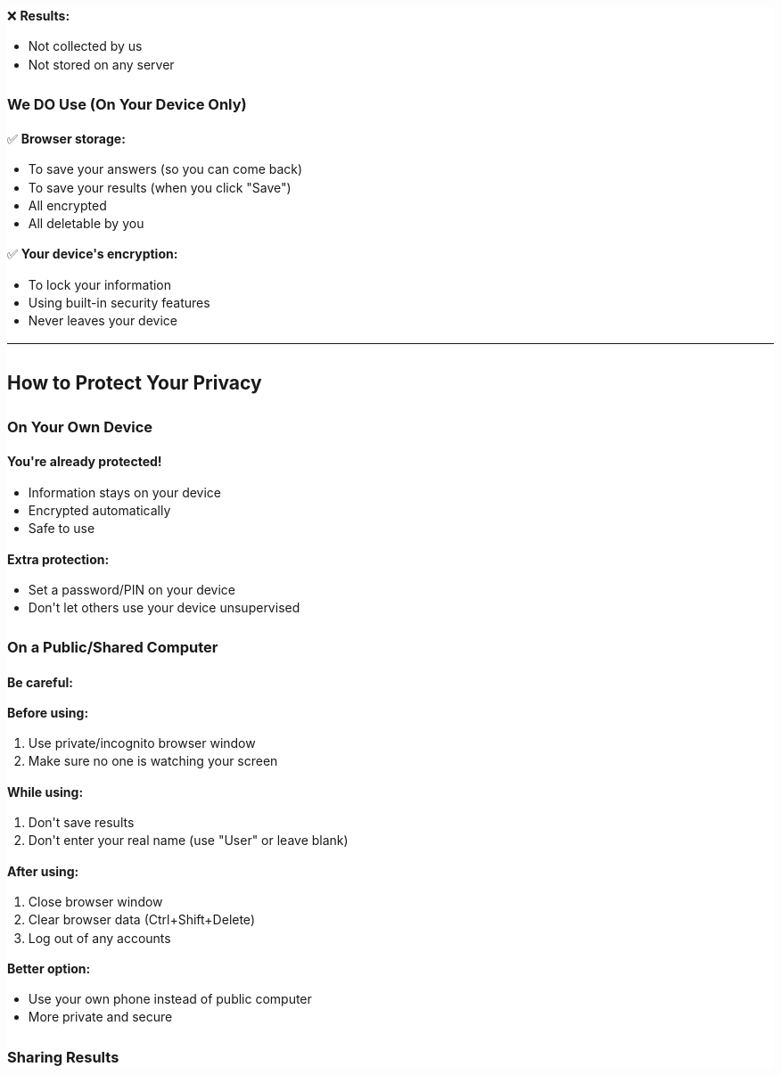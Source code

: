 ❌ **Results:**
- Not collected by us
- Not stored on any server

### We DO Use (On Your Device Only)

✅ **Browser storage:**
- To save your answers (so you can come back)
- To save your results (when you click "Save")
- All encrypted
- All deletable by you

✅ **Your device's encryption:**
- To lock your information
- Using built-in security features
- Never leaves your device

---

## How to Protect Your Privacy

### On Your Own Device

**You're already protected!**
- Information stays on your device
- Encrypted automatically
- Safe to use

**Extra protection:**
- Set a password/PIN on your device
- Don't let others use your device unsupervised

### On a Public/Shared Computer

**Be careful:**

**Before using:**
1. Use private/incognito browser window
2. Make sure no one is watching your screen

**While using:**
1. Don't save results
2. Don't enter your real name (use "User" or leave blank)

**After using:**
1. Close browser window
2. Clear browser data (Ctrl+Shift+Delete)
3. Log out of any accounts

**Better option:**
- Use your own phone instead of public computer
- More private and secure

### Sharing Results
